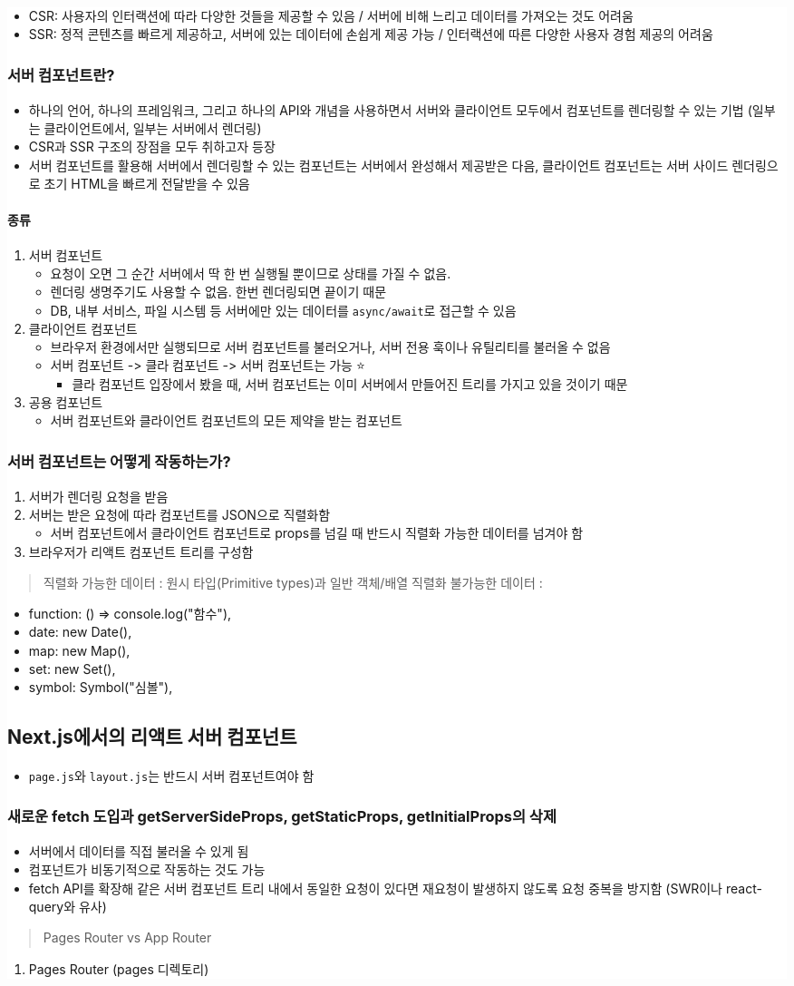 - CSR: 사용자의 인터랙션에 따라 다양한 것들을 제공할 수 있음 / 서버에 비해 느리고 데이터를 가져오는 것도 어려움
- SSR: 정적 콘텐츠를 빠르게 제공하고, 서버에 있는 데이터에 손쉽게 제공 가능 / 인터랙션에 따른 다양한 사용자 경험 제공의 어려움

### 서버 컴포넌트란?

- 하나의 언어, 하나의 프레임워크, 그리고 하나의 API와 개념을 사용하면서 서버와 클라이언트 모두에서 컴포넌트를 렌더링할 수 있는 기법 (일부는 클라이언트에서, 일부는 서버에서 렌더링)
- CSR과 SSR 구조의 장점을 모두 취하고자 등장
- 서버 컴포넌트를 활용해 서버에서 렌더링할 수 있는 컴포넌트는 서버에서 완성해서 제공받은 다음, 클라이언트 컴포넌트는 서버 사이드 렌더링으로 초기 HTML을 빠르게 전달받을 수 있음

#### 종류

1. 서버 컴포넌트
   - 요청이 오면 그 순간 서버에서 딱 한 번 실행될 뿐이므로 상태를 가질 수 없음.
   - 렌더링 생명주기도 사용할 수 없음. 한번 렌더링되면 끝이기 때문
   - DB, 내부 서비스, 파일 시스템 등 서버에만 있는 데이터를 `async/await`로 접근할 수 있음
2. 클라이언트 컴포넌트
   - 브라우저 환경에서만 실행되므로 서버 컴포넌트를 불러오거나, 서버 전용 훅이나 유틸리티를 불러올 수 없음
   - 서버 컴포넌트 -> 클라 컴포넌트 -> 서버 컴포넌트는 가능 ⭐️
     - 클라 컴포넌트 입장에서 봤을 때, 서버 컴포넌트는 이미 서버에서 만들어진 트리를 가지고 있을 것이기 때문
3. 공용 컴포넌트
   - 서버 컴포넌트와 클라이언트 컴포넌트의 모든 제약을 받는 컴포넌트

### 서버 컴포넌트는 어떻게 작동하는가?

1. 서버가 렌더링 요청을 받음
2. 서버는 받은 요청에 따라 컴포넌트를 JSON으로 직렬화함
   - 서버 컴포넌트에서 클라이언트 컴포넌트로 props를 넘길 때 반드시 직렬화 가능한 데이터를 넘겨야 함
3. 브라우저가 리액트 컴포넌트 트리를 구성함

> 직렬화 가능한 데이터 : 원시 타입(Primitive types)과 일반 객체/배열
> 직렬화 불가능한 데이터 :

- function: () => console.log("함수"),
- date: new Date(),
- map: new Map(),
- set: new Set(),
- symbol: Symbol("심볼"),

## Next.js에서의 리액트 서버 컴포넌트

- `page.js`와 `layout.js`는 반드시 서버 컴포넌트여야 함

### 새로운 fetch 도입과 getServerSideProps, getStaticProps, getInitialProps의 삭제

- 서버에서 데이터를 직접 불러올 수 있게 됨
- 컴포넌트가 비동기적으로 작동하는 것도 가능
- fetch API를 확장해 같은 서버 컴포넌트 트리 내에서 동일한 요청이 있다면 재요청이 발생하지 않도록 요청 중복을 방지함 (SWR이나 react-query와 유사)

> Pages Router vs App Router

1. Pages Router (pages 디렉토리)
